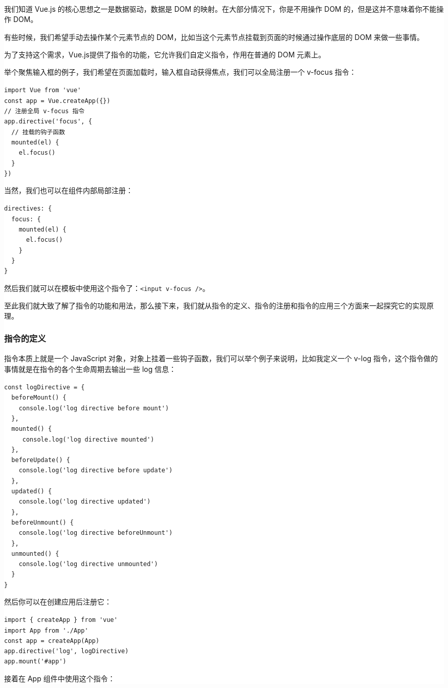 <p data-nodeid="436" class="">我们知道 Vue.js 的核心思想之一是数据驱动，数据是 DOM 的映射。在大部分情况下，你是不用操作 DOM 的，但是这并不意味着你不能操作 DOM。</p>
<p data-nodeid="437">有些时候，我们希望手动去操作某个元素节点的 DOM，比如当这个元素节点挂载到页面的时候通过操作底层的 DOM 来做一些事情。</p>
<p data-nodeid="438">为了支持这个需求，Vue.js提供了指令的功能，它允许我们自定义指令，作用在普通的 DOM 元素上。</p>
<p data-nodeid="439">举个聚焦输入框的例子，我们希望在页面加载时，输入框自动获得焦点，我们可以全局注册一个 v-focus 指令：</p>
<pre class="lang-java" data-nodeid="440"><code data-language="java"><span class="hljs-keyword">import</span> Vue from <span class="hljs-string">'vue'</span>
<span class="hljs-keyword">const</span> app = Vue.createApp({})
<span class="hljs-comment">// 注册全局 v-focus 指令</span>
app.directive(<span class="hljs-string">'focus'</span>, {
  <span class="hljs-comment">// 挂载的钩子函数</span>
  mounted(el) {
    el.focus()
  }
})
</code></pre>
<p data-nodeid="441">当然，我们也可以在组件内部局部注册：</p>
<pre class="lang-java" data-nodeid="442"><code data-language="java">directives: {
  focus: {
    mounted(el) {
      el.focus()
    }
  }
}
</code></pre>
<p data-nodeid="443">然后我们就可以在模板中使用这个指令了：<code data-backticks="1" data-nodeid="516">&lt;input v-focus /&gt;</code>。</p>
<p data-nodeid="444">至此我们就大致了解了指令的功能和用法，那么接下来，我们就从指令的定义、指令的注册和指令的应用三个方面来一起探究它的实现原理。</p>
<h3 data-nodeid="445">指令的定义</h3>
<p data-nodeid="1165" class="">指令本质上就是一个 JavaScript 对象，对象上挂着一些钩子函数，我们可以举个例子来说明，比如我定义一个 v-log 指令，这个指令做的事情就是在指令的各个生命周期去输出一些 log 信息：</p>



<pre class="lang-java" data-nodeid="447"><code data-language="java"><span class="hljs-keyword">const</span> logDirective = {
  beforeMount() {
    console.log(<span class="hljs-string">'log directive before mount'</span>)
  },
  mounted() {
     console.log(<span class="hljs-string">'log directive mounted'</span>)
  },
  beforeUpdate() {
    console.log(<span class="hljs-string">'log directive before update'</span>)
  },
  updated() {
    console.log(<span class="hljs-string">'log directive updated'</span>)
  },
  beforeUnmount() {
    console.log(<span class="hljs-string">'log directive beforeUnmount'</span>)
  },
  unmounted() {
    console.log(<span class="hljs-string">'log directive unmounted'</span>)
  }
}
</code></pre>
<p data-nodeid="448">然后你可以在创建应用后注册它：</p>
<pre class="lang-java" data-nodeid="449"><code data-language="java"><span class="hljs-keyword">import</span> { createApp } from <span class="hljs-string">'vue'</span>
<span class="hljs-keyword">import</span> App from <span class="hljs-string">'./App'</span>
<span class="hljs-keyword">const</span> app = createApp(App)
app.directive(<span class="hljs-string">'log'</span>, logDirective)
app.mount(<span class="hljs-string">'#app'</span>)
</code></pre>
<p data-nodeid="450">接着在 App 组件中使用这个指令：</p>